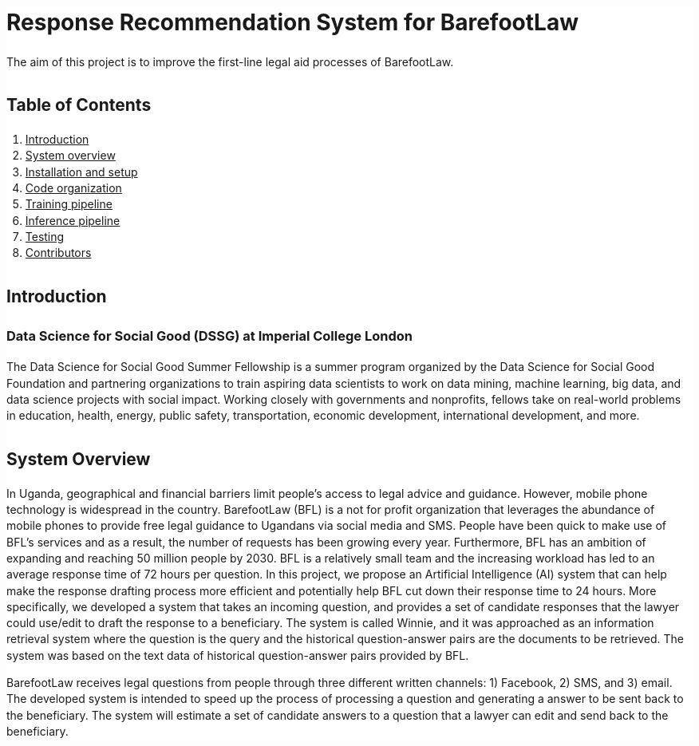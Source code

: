 # Response Recommendation System for BarefootLaw

The aim of this project is to improve the first-line legal aid processes of BarefootLaw. 

## Table of Contents

1. [Introduction](https://github.com/dssg/barefoot_winnie/blob/dev/README.md#introduction)
2. [System overview](https://github.com/dssg/barefoot_winnie/blob/dev/README.md#system_overview)
2. [Installation and setup](https://github.com/dssg/barefoot_winnie/blob/dev/README.md#installation)
3. [Code organization](https://github.com/dssg/barefoot_winnie/blob/dev/README.md#code_organization)
4. [Training pipeline](https://github.com/dssg/barefoot_winnie/blob/dev/README.md#training_pipeline)
5. [Inference pipeline](https://github.com/dssg/barefoot_winnie/blob/dev/README.md#inference_pipeline)
6. [Testing](https://github.com/dssg/barefoot_winnie/blob/dev/README.md#testing)
7. [Contributors](https://github.com/dssg/barefoot_winnie/blob/dev/README.md#contributors)


## Introduction

### Data Science for Social Good (DSSG) at Imperial College London

The Data Science for Social Good Summer Fellowship is a summer program organized by the Data Science for Social Good Foundation and partnering organizations to train aspiring data scientists to work on data mining, machine learning, big data, and data science projects with social impact. Working closely with governments and nonprofits, fellows take on real-world problems in education, health, energy, public safety, transportation, economic development, international development, and more.

## System Overview

In Uganda, geographical and financial barriers limit people’s access to legal advice and guidance. However, mobile phone technology is widespread in the country. BarefootLaw (BFL) is a not for profit organization that leverages the abundance of mobile phones to provide free legal guidance to Ugandans via social media and SMS. People have been quick to make use of BFL’s services and as a result, the number of requests has been growing every year. Furthermore, BFL has an ambition of expanding and reaching 50 million people by 2030. BFL is a relatively small team and the increasing workload has led to an average response time of 72 hours per question. In this project, we propose an Artificial Intelligence (AI) system that can help make the response drafting process more efficient and potentially help BFL cut down their response time to 24 hours. More specifically, we developed a system that takes an incoming question, and provides a set of candidate responses that the lawyer could use/edit to draft the response to a beneficiary. The system is called Winnie, and it was approached as an information retrieval system where the question is the query and the historical question-answer pairs are the documents to be retrieved. The system was based on the text data of historical question-answer pairs provided by BFL.

BarefootLaw receives legal questions from people through three different written channels: 1) Facebook, 2) SMS, and 3) email. The developed system is intended to speed up the process of processing a question and generating a answer to be sent back to the beneficiary. The system will estimate a set of candidate answers to a question that a lawyer can edit and send back to the beneficiary.
